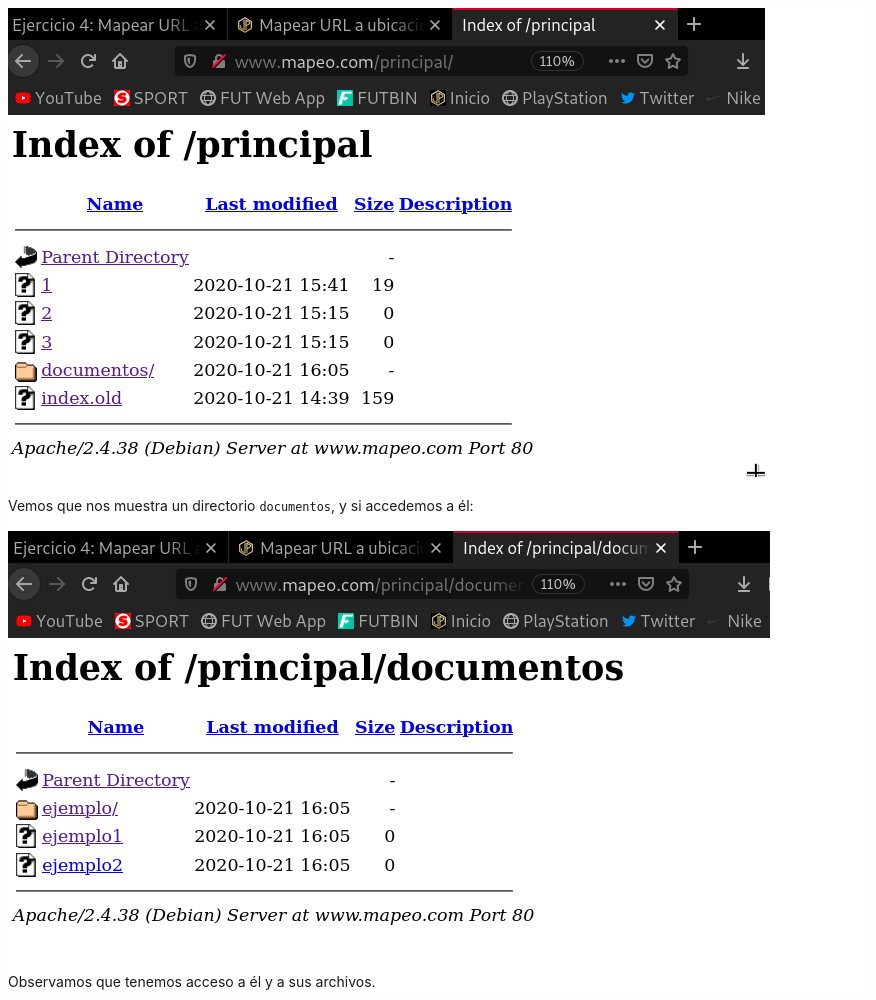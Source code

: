 <img src="https://raw.githubusercontent.com/javierpzh/webjavierpzh/master/assets/img/images/sri_mapear_url_a_ubicaciones_de_un_sistema_de_ficheros/ejercicio3.png" />

Vemos que nos muestra un directorio `documentos`, y si accedemos a él:

<img src="https://raw.githubusercontent.com/javierpzh/webjavierpzh/master/assets/img/images/sri_mapear_url_a_ubicaciones_de_un_sistema_de_ficheros/documentos.png" />

Observamos que tenemos acceso a él y a sus archivos.
